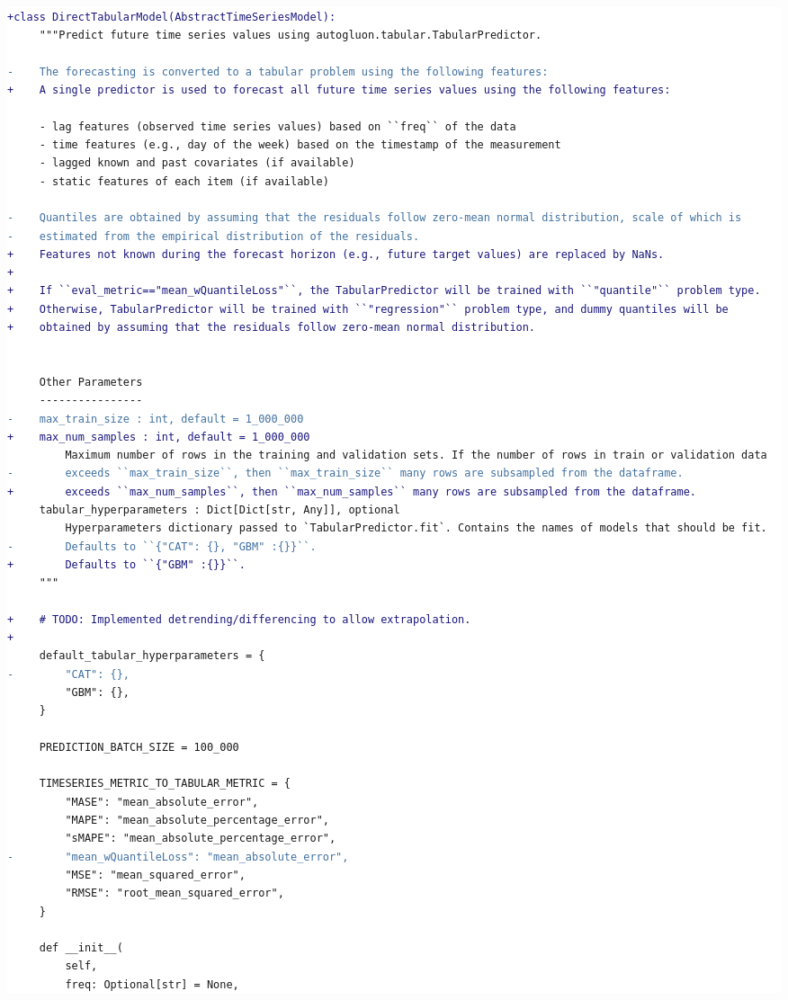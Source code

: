 ```diff
+class DirectTabularModel(AbstractTimeSeriesModel):
     """Predict future time series values using autogluon.tabular.TabularPredictor.
 
-    The forecasting is converted to a tabular problem using the following features:
+    A single predictor is used to forecast all future time series values using the following features:
 
     - lag features (observed time series values) based on ``freq`` of the data
     - time features (e.g., day of the week) based on the timestamp of the measurement
     - lagged known and past covariates (if available)
     - static features of each item (if available)
 
-    Quantiles are obtained by assuming that the residuals follow zero-mean normal distribution, scale of which is
-    estimated from the empirical distribution of the residuals.
+    Features not known during the forecast horizon (e.g., future target values) are replaced by NaNs.
+
+    If ``eval_metric=="mean_wQuantileLoss"``, the TabularPredictor will be trained with ``"quantile"`` problem type.
+    Otherwise, TabularPredictor will be trained with ``"regression"`` problem type, and dummy quantiles will be
+    obtained by assuming that the residuals follow zero-mean normal distribution.
 
 
     Other Parameters
     ----------------
-    max_train_size : int, default = 1_000_000
+    max_num_samples : int, default = 1_000_000
         Maximum number of rows in the training and validation sets. If the number of rows in train or validation data
-        exceeds ``max_train_size``, then ``max_train_size`` many rows are subsampled from the dataframe.
+        exceeds ``max_num_samples``, then ``max_num_samples`` many rows are subsampled from the dataframe.
     tabular_hyperparameters : Dict[Dict[str, Any]], optional
         Hyperparameters dictionary passed to `TabularPredictor.fit`. Contains the names of models that should be fit.
-        Defaults to ``{"CAT": {}, "GBM" :{}}``.
+        Defaults to ``{"GBM" :{}}``.
     """
 
+    # TODO: Implemented detrending/differencing to allow extrapolation.
+
     default_tabular_hyperparameters = {
-        "CAT": {},
         "GBM": {},
     }
 
     PREDICTION_BATCH_SIZE = 100_000
 
     TIMESERIES_METRIC_TO_TABULAR_METRIC = {
         "MASE": "mean_absolute_error",
         "MAPE": "mean_absolute_percentage_error",
         "sMAPE": "mean_absolute_percentage_error",
-        "mean_wQuantileLoss": "mean_absolute_error",
         "MSE": "mean_squared_error",
         "RMSE": "root_mean_squared_error",
     }
 
     def __init__(
         self,
         freq: Optional[str] = None,
```